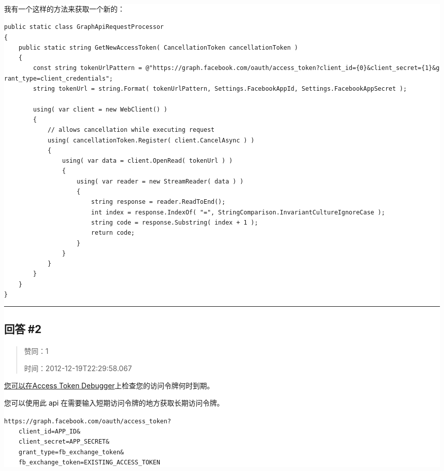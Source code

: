 我有一个这样的方法来获取一个新的：

```
public static class GraphApiRequestProcessor
{
    public static string GetNewAccessToken( CancellationToken cancellationToken )
    {
        const string tokenUrlPattern = @"https://graph.facebook.com/oauth/access_token?client_id={0}&client_secret={1}&grant_type=client_credentials";
        string tokenUrl = string.Format( tokenUrlPattern, Settings.FacebookAppId, Settings.FacebookAppSecret );

        using( var client = new WebClient() )
        {
            // allows cancellation while executing request
            using( cancellationToken.Register( client.CancelAsync ) )
            {
                using( var data = client.OpenRead( tokenUrl ) )
                {
                    using( var reader = new StreamReader( data ) )
                    {
                        string response = reader.ReadToEnd();
                        int index = response.IndexOf( "=", StringComparison.InvariantCultureIgnoreCase );
                        string code = response.Substring( index + 1 );
                        return code;                
                    }                   
                }
            }
        }
    }
} 
```

* * *

## 回答 #2

> 赞同：1
> 
> 时间：2012-12-19T22:29:58.067

[您可以在Access Token Debugger](https://developers.facebook.com/tools/debug/access_token/)上检查您的访问令牌何时到期。

您可以使用此 api 在需要输入短期访问令牌的地方获取长期访问令牌。

```
https://graph.facebook.com/oauth/access_token?             
    client_id=APP_ID&
    client_secret=APP_SECRET&
    grant_type=fb_exchange_token&
    fb_exchange_token=EXISTING_ACCESS_TOKEN 
```
